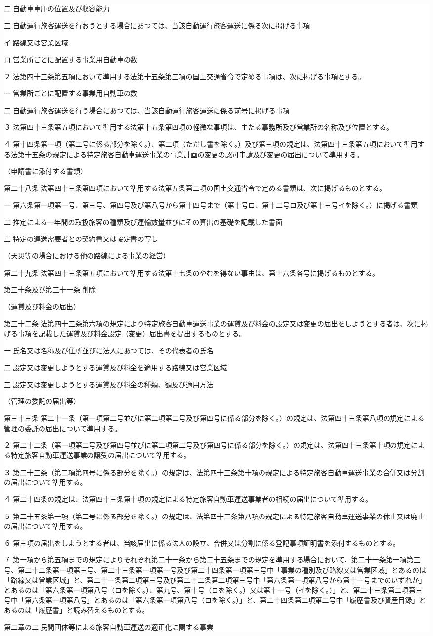 二 自動車車庫の位置及び収容能力

三 自動運行旅客運送を行おうとする場合にあつては、当該自動運行旅客運送に係る次に掲げる事項

イ 路線又は営業区域

ロ 営業所ごとに配置する事業用自動車の数

２ 法第四十三条第五項において準用する法第十五条第三項の国土交通省令で定める事項は、次に掲げる事項とする。

一 営業所ごとに配置する事業用自動車の数

二 自動運行旅客運送を行う場合にあつては、当該自動運行旅客運送に係る前号に掲げる事項

３ 法第四十三条第五項において準用する法第十五条第四項の軽微な事項は、主たる事務所及び営業所の名称及び位置とする。

４ 第十四条第一項（第二号に係る部分を除く。）、第二項（ただし書を除く。）及び第三項の規定は、法第四十三条第五項において準用する法第十五条の規定による特定旅客自動車運送事業の事業計画の変更の認可申請及び変更の届出について準用する。

（申請書に添付する書類）

第二十八条 法第四十三条第四項において準用する法第五条第二項の国土交通省令で定める書類は、次に掲げるものとする。

一 第六条第一項第一号、第三号、第四号及び第八号から第十四号まで（第十号ロ、第十二号ロ及び第十三号イを除く。）に掲げる書類

二 推定による一年間の取扱旅客の種類及び運輸数量並びにその算出の基礎を記載した書面

三 特定の運送需要者との契約書又は協定書の写し

（天災等の場合における他の路線による事業の経営）

第二十九条 法第四十三条第五項において準用する法第十七条のやむを得ない事由は、第十六条各号に掲げるものとする。

第三十条及び第三十一条 削除

（運賃及び料金の届出）

第三十二条 法第四十三条第六項の規定により特定旅客自動車運送事業の運賃及び料金の設定又は変更の届出をしようとする者は、次に掲げる事項を記載した運賃及び料金設定（変更）届出書を提出するものとする。

一 氏名又は名称及び住所並びに法人にあつては、その代表者の氏名

二 設定又は変更しようとする運賃及び料金を適用する路線又は営業区域

三 設定又は変更しようとする運賃及び料金の種類、額及び適用方法

（管理の委託の届出等）

第三十三条 第二十一条（第一項第二号並びに第二項第二号及び第四号に係る部分を除く。）の規定は、法第四十三条第八項の規定による管理の委託の届出について準用する。

２ 第二十二条（第一項第二号及び第四号並びに第二項第二号及び第四号に係る部分を除く。）の規定は、法第四十三条第十項の規定による特定旅客自動車運送事業の譲受の届出について準用する。

３ 第二十三条（第二項第四号に係る部分を除く。）の規定は、法第四十三条第十項の規定による特定旅客自動車運送事業の合併又は分割の届出について準用する。

４ 第二十四条の規定は、法第四十三条第十項の規定による特定旅客自動車運送事業者の相続の届出について準用する。

５ 第二十五条第一項（第二号に係る部分を除く。）の規定は、法第四十三条第八項の規定による特定旅客自動車運送事業の休止又は廃止の届出について準用する。

６ 第三項の届出をしようとする者は、当該届出に係る法人の設立、合併又は分割に係る登記事項証明書を添付するものとする。

７ 第一項から第五項までの規定によりそれぞれ第二十一条から第二十五条までの規定を準用する場合において、第二十一条第一項第三号、第二十二条第一項第三号、第二十三条第一項第一号及び第二十四条第一項第三号中「事業の種別及び路線又は営業区域」とあるのは「路線又は営業区域」と、第二十一条第二項第三号及び第二十二条第二項第三号中「第六条第一項第八号から第十一号までのいずれか」とあるのは「第六条第一項第八号（ロを除く。）、第九号、第十号（ロを除く。）又は第十一号（イを除く。）」と、第二十三条第二項第三号中「第六条第一項第八号」とあるのは「第六条第一項第八号（ロを除く。）」と、第二十四条第二項第二号中「履歴書及び資産目録」とあるのは「履歴書」と読み替えるものとする。

第二章の二 民間団体等による旅客自動車運送の適正化に関する事業

